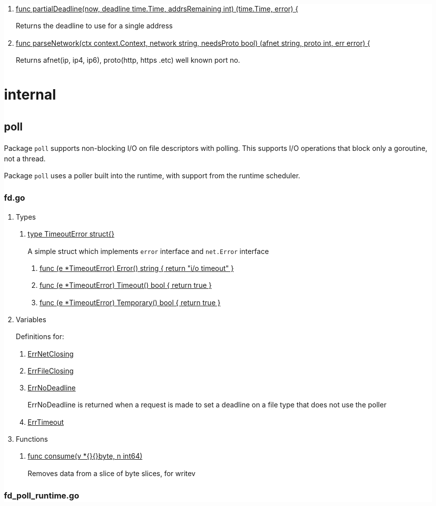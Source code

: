 1.  [func partialDeadline(now, deadline time.Time, addrsRemaining int) (time.Time, error) {](file:///usr/local/go/src/net/dial.go)

    Returns the deadline to use for a single address

2.  [func parseNetwork(ctx context.Context, network string, needsProto bool) (afnet string, proto int, err error) {](file:///usr/local/go/src/net/dial.go)

    Returns afnet(ip, ip4, ip6), proto(http, https .etc) well known port no.

# internal<a id="sec-3" name="sec-3"></a>

## poll<a id="sec-3-1" name="sec-3-1"></a>

Package `poll` supports non-blocking I/O on file descriptors with polling. This
supports I/O operations that block only a goroutine, not a thread. 

Package `poll` uses a poller built into the runtime, with support from the
runtime scheduler.

### fd.go<a id="sec-3-1-1" name="sec-3-1-1"></a>

1.  Types

    1.  [type TimeoutError struct{}](file:///usr/local/go/src/internal/poll/fd.go)
    
        A simple struct which implements `error` interface and `net.Error` interface
        
        1.  [func (e \*TimeoutError) Error() string { return "i/o timeout" }](file:///usr/local/go/src/internal/poll/fd.go)
        
        2.  [func (e \*TimeoutError) Timeout() bool { return true }](file:///usr/local/go/src/internal/poll/fd.go)
        
        3.  [func (e \*TimeoutError) Temporary() bool { return true }](file:///usr/local/go/src/internal/poll/fd.go)

2.  Variables

    Definitions for: 
    
    1.  [ErrNetClosing](file:///usr/local/go/src/internal/poll/fd.go)
    
    2.  [ErrFileClosing](file:///usr/local/go/src/internal/poll/fd.go)
    
    3.  [ErrNoDeadline](file:///usr/local/go/src/internal/poll/fd.go)
    
        ErrNoDeadline is returned when a request is made to set a deadline on a
        file type that does not use the poller
    
    4.  [ErrTimeout](file:///usr/local/go/src/internal/poll/fd.go)

3.  Functions

    1.  [func consume(v \*{}{}byte, n int64)](file:///usr/local/go/src/internal/poll/fd.go)
    
        Removes data from a slice of byte slices, for writev

### fd\_poll\_runtime.go<a id="sec-3-1-2" name="sec-3-1-2"></a>
